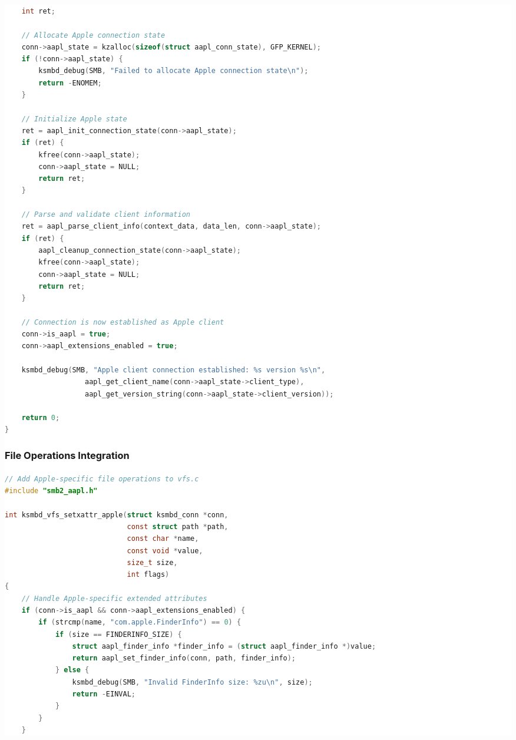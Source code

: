 ```c
    int ret;

    // Allocate Apple connection state
    conn->aapl_state = kzalloc(sizeof(struct aapl_conn_state), GFP_KERNEL);
    if (!conn->aapl_state) {
        ksmbd_debug(SMB, "Failed to allocate Apple connection state\n");
        return -ENOMEM;
    }

    // Initialize Apple state
    ret = aapl_init_connection_state(conn->aapl_state);
    if (ret) {
        kfree(conn->aapl_state);
        conn->aapl_state = NULL;
        return ret;
    }

    // Parse and validate client information
    ret = aapl_parse_client_info(context_data, data_len, conn->aapl_state);
    if (ret) {
        aapl_cleanup_connection_state(conn->aapl_state);
        kfree(conn->aapl_state);
        conn->aapl_state = NULL;
        return ret;
    }

    // Connection is now established as Apple client
    conn->is_aapl = true;
    conn->aapl_extensions_enabled = true;

    ksmbd_debug(SMB, "Apple client connection established: %s version %s\n",
                   aapl_get_client_name(conn->aapl_state->client_type),
                   aapl_get_version_string(conn->aapl_state->client_version));

    return 0;
}
```

### File Operations Integration

```c
// Add Apple-specific file operations to vfs.c
#include "smb2_aapl.h"

int ksmbd_vfs_setxattr_apple(struct ksmbd_conn *conn,
                             const struct path *path,
                             const char *name,
                             const void *value,
                             size_t size,
                             int flags)
{
    // Handle Apple-specific extended attributes
    if (conn->is_aapl && conn->aapl_extensions_enabled) {
        if (strcmp(name, "com.apple.FinderInfo") == 0) {
            if (size == FINDERINFO_SIZE) {
                struct aapl_finder_info *finder_info = (struct aapl_finder_info *)value;
                return aapl_set_finder_info(conn, path, finder_info);
            } else {
                ksmbd_debug(SMB, "Invalid FinderInfo size: %zu\n", size);
                return -EINVAL;
            }
        }
    }
```